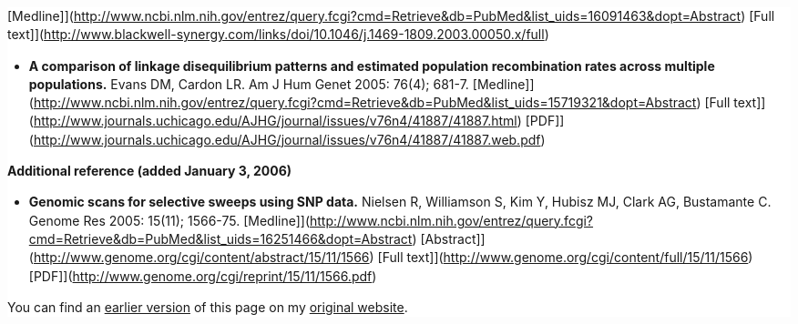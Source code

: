 [Medline]](http://www.ncbi.nlm.nih.gov/entrez/query.fcgi?cmd=Retrieve&db=PubMed&list_uids=16091463&dopt=Abstract)
[Full
text]](http://www.blackwell-synergy.com/links/doi/10.1046/j.1469-1809.2003.00050.x/full)
- **A comparison of linkage disequilibrium patterns and estimated
population recombination rates across multiple populations.** Evans
DM, Cardon LR. Am J Hum Genet 2005: 76(4); 681-7.
[Medline]](http://www.ncbi.nlm.nih.gov/entrez/query.fcgi?cmd=Retrieve&db=PubMed&list_uids=15719321&dopt=Abstract)
[Full
text]](http://www.journals.uchicago.edu/AJHG/journal/issues/v76n4/41887/41887.html)
[PDF]](http://www.journals.uchicago.edu/AJHG/journal/issues/v76n4/41887/41887.web.pdf)

**Additional reference (added January 3, 2006)**

- **Genomic scans for selective sweeps using SNP data.** Nielsen R,
Williamson S, Kim Y, Hubisz MJ, Clark AG, Bustamante C. Genome Res
2005: 15(11); 1566-75.
[Medline]](http://www.ncbi.nlm.nih.gov/entrez/query.fcgi?cmd=Retrieve&db=PubMed&list_uids=16251466&dopt=Abstract)
[Abstract]](http://www.genome.org/cgi/content/abstract/15/11/1566)
[Full text]](http://www.genome.org/cgi/content/full/15/11/1566)
[PDF]](http://www.genome.org/cgi/reprint/15/11/1566.pdf)

You can find an [earlier version][sim1] of this page on my [original website][sim2].


[sim1]: http://www.pmean.com/05/HapMap.html
[sim2]: http://www.pmean.com/original_site.html
